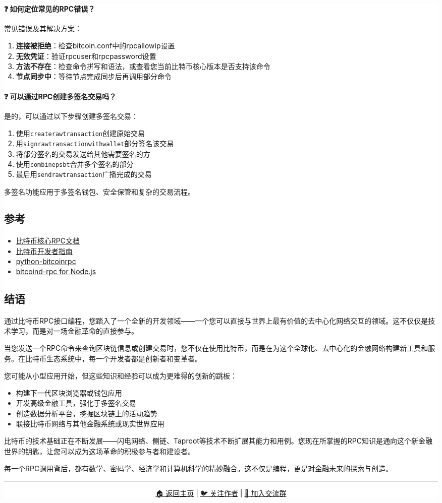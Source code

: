 #### ❓ 如何定位常见的RPC错误？

常见错误及其解决方案：

1. **连接被拒绝**：检查bitcoin.conf中的rpcallowip设置
2. **无效凭证**：验证rpcuser和rpcpassword设置
3. **方法不存在**：检查命令拼写和语法，或查看您当前比特币核心版本是否支持该命令
4. **节点同步中**：等待节点完成同步后再调用部分命令

#### ❓ 可以通过RPC创建多签名交易吗？

是的，可以通过以下步骤创建多签名交易：

1. 使用`createrawtransaction`创建原始交易
2. 用`signrawtransactionwithwallet`部分签名该交易
3. 将部分签名的交易发送给其他需要签名的方
4. 使用`combinepsbt`合并多个签名的部分
5. 最后用`sendrawtransaction`广播完成的交易

多签名功能应用于多签名钱包、安全保管和复杂的交易流程。

## 参考

+ [比特币核心RPC文档](https://developer.bitcoin.org/reference/rpc/)
+ [比特币开发者指南](https://developer.bitcoin.org/devguide/index.html)
+ [python-bitcoinrpc](https://github.com/jgarzik/python-bitcoinrpc)
+ [bitcoind-rpc for Node.js](https://github.com/bitpay/bitcoind-rpc)

## 结语

通过比特币RPC接口编程，您踏入了一个全新的开发领域——一个您可以直接与世界上最有价值的去中心化网络交互的领域。这不仅仅是技术学习，而是对一场金融革命的直接参与。

当您发送一个RPC命令来查询区块链信息或创建交易时，您不仅在使用比特币，而是在为这个全球化、去中心化的金融网络构建新工具和服务。在比特币生态系统中，每一个开发者都是创新者和变革者。

您可能从小型应用开始，但这些知识和经验可以成为更难得的创新的跳板：

- 构建下一代区块浏览器或钱包应用
- 开发高级金融工具，强化于多签名交易
- 创造数据分析平台，挖掘区块链上的活动趋势
- 联接比特币网络与其他金融系统或现实世界应用

比特币的技术基础正在不断发展——闪电网络、侧链、Taproot等技术不断扩展其能力和用例。您现在所掌握的RPC知识是通向这个新金融世界的钥匙，让您可以成为这场革命的积极参与者和建设者。

每一个RPC调用背后，都有数学、密码学、经济学和计算机科学的精妙融合。这不仅是编程，更是对金融未来的探索与创造。

---

<div align="center">
<a href="https://github.com/beihaili/Get-Started-with-Web3">🏠 返回主页</a> | 
<a href="https://twitter.com/bhbtc1337">🐦 关注作者</a> | 
<a href="https://forms.gle/QMBwL6LwZyQew1tX8">📝 加入交流群</a>
</div>
